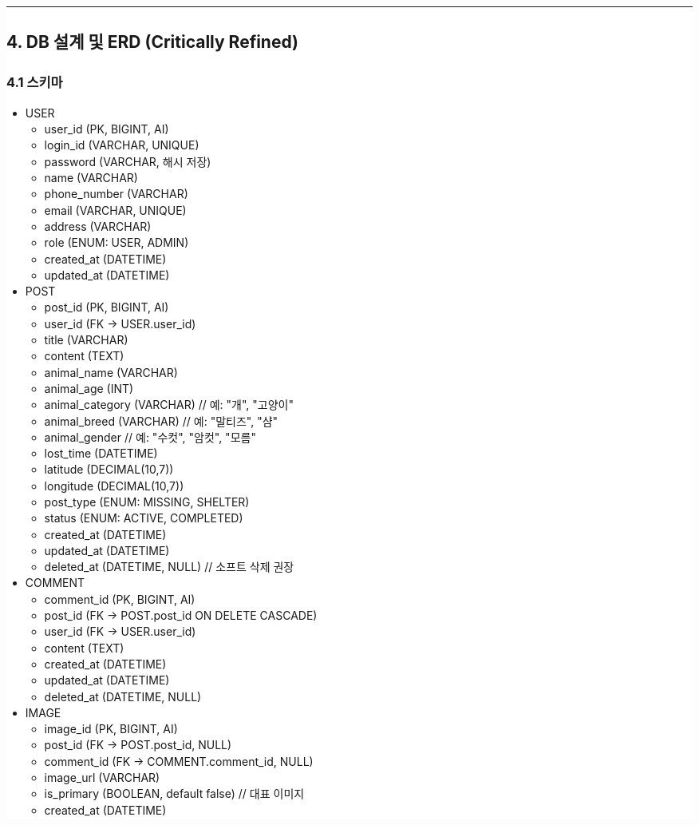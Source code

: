 ***

## 4. DB 설계 및 ERD (Critically Refined)

### 4.1 스키마

- USER
    - user_id (PK, BIGINT, AI)
    - login_id (VARCHAR, UNIQUE)
    - password (VARCHAR, 해시 저장)
    - name (VARCHAR)
    - phone_number (VARCHAR)
    - email (VARCHAR, UNIQUE)
    - address (VARCHAR)
    - role (ENUM: USER, ADMIN)
    - created_at (DATETIME)
    - updated_at (DATETIME)
- POST
    - post_id (PK, BIGINT, AI)
    - user_id (FK → USER.user_id)
    - title (VARCHAR)
    - content (TEXT)
    - animal_name (VARCHAR)
    - animal_age (INT)
    - animal_category (VARCHAR)  // 예: "개", "고양이"
    - animal_breed (VARCHAR)     // 예: "말티즈", "샴"
    - animal_gender   // 예: "수컷", "암컷", "모름"
    - lost_time (DATETIME)
    - latitude (DECIMAL(10,7))
    - longitude (DECIMAL(10,7))
    - post_type (ENUM: MISSING, SHELTER)
    - status (ENUM: ACTIVE, COMPLETED)
    - created_at (DATETIME)
    - updated_at (DATETIME)
    - deleted_at (DATETIME, NULL) // 소프트 삭제 권장
- COMMENT
    - comment_id (PK, BIGINT, AI)
    - post_id (FK → POST.post_id ON DELETE CASCADE)
    - user_id (FK → USER.user_id)
    - content (TEXT)
    - created_at (DATETIME)
    - updated_at (DATETIME)
    - deleted_at (DATETIME, NULL)
- IMAGE
    - image_id (PK, BIGINT, AI)
    - post_id (FK → POST.post_id, NULL)
    - comment_id (FK → COMMENT.comment_id, NULL)
    - image_url (VARCHAR)
    - is_primary (BOOLEAN, default false) // 대표 이미지
    - created_at (DATETIME)
